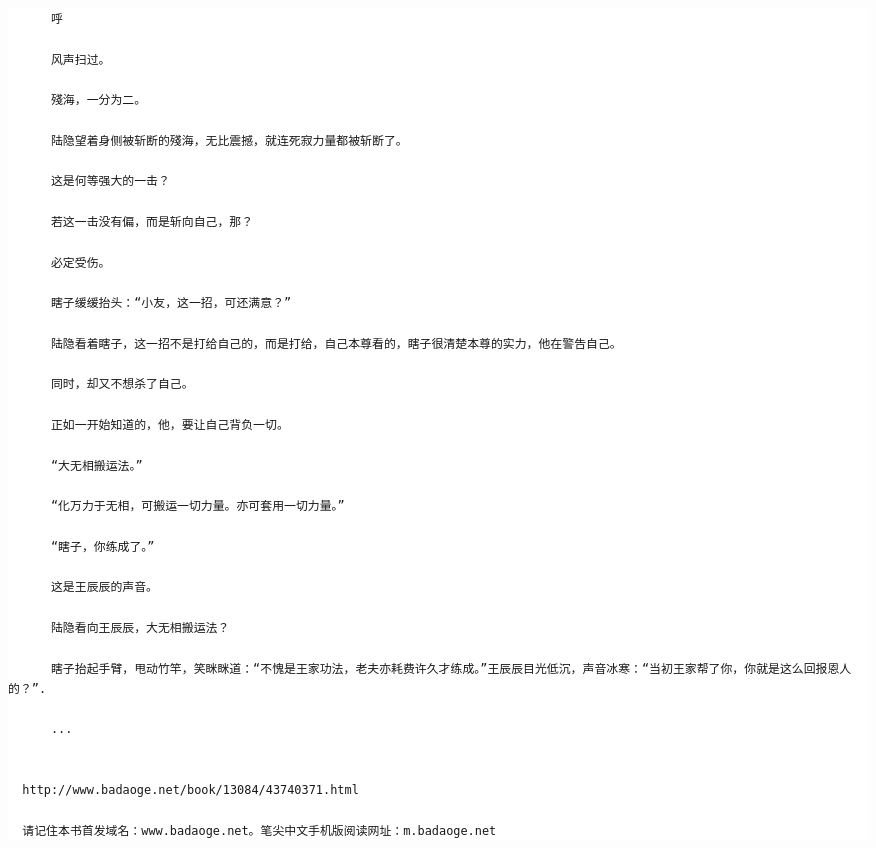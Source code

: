           呼
      
          风声扫过。
      
          殘海，一分为二。
      
          陆隐望着身侧被斩断的殘海，无比震撼，就连死寂力量都被斩断了。
      
          这是何等强大的一击？
      
          若这一击没有偏，而是斩向自己，那？
      
          必定受伤。
      
          瞎子缓缓抬头：“小友，这一招，可还满意？”
      
          陆隐看着瞎子，这一招不是打给自己的，而是打给，自己本尊看的，瞎子很清楚本尊的实力，他在警告自己。
      
          同时，却又不想杀了自己。
      
          正如一开始知道的，他，要让自己背负一切。
      
          “大无相搬运法。”
      
          “化万力于无相，可搬运一切力量。亦可套用一切力量。”
      
          “瞎子，你练成了。”
      
          这是王辰辰的声音。
      
          陆隐看向王辰辰，大无相搬运法？
      
          瞎子抬起手臂，甩动竹竿，笑眯眯道：“不愧是王家功法，老夫亦耗费许久才练成。”王辰辰目光低沉，声音冰寒：“当初王家帮了你，你就是这么回报恩人的？”.
      
          ...
      
      
      http://www.badaoge.net/book/13084/43740371.html
      
      请记住本书首发域名：www.badaoge.net。笔尖中文手机版阅读网址：m.badaoge.net